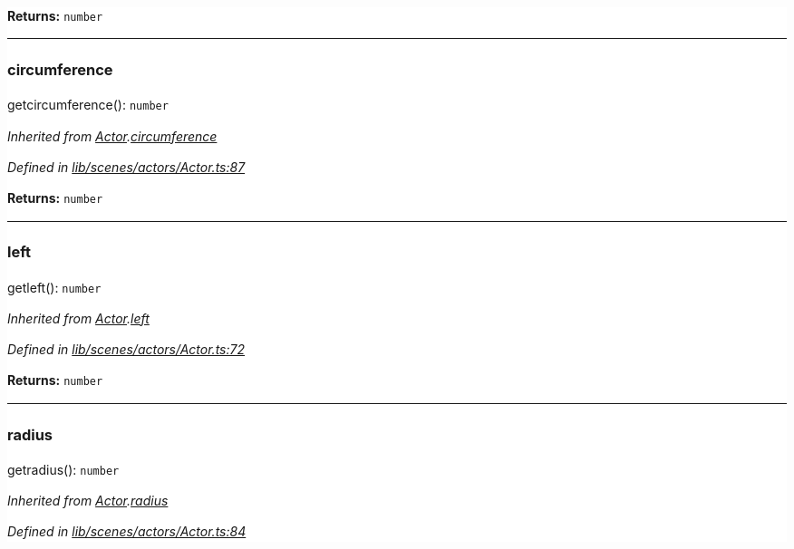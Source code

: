 



**Returns:** `number`



___

<a id="circumference"></a>

###  circumference


getcircumference(): `number`

*Inherited from [Actor](_lib_scenes_actors_actor_.actor.md).[circumference](_lib_scenes_actors_actor_.actor.md#circumference)*

*Defined in [lib/scenes/actors/Actor.ts:87](https://github.com/codeartisticninja/cost_of_creation/blob/a194b56/src/script/_classes/lib/scenes/actors/Actor.ts#L87)*





**Returns:** `number`



___

<a id="left"></a>

###  left


getleft(): `number`

*Inherited from [Actor](_lib_scenes_actors_actor_.actor.md).[left](_lib_scenes_actors_actor_.actor.md#left)*

*Defined in [lib/scenes/actors/Actor.ts:72](https://github.com/codeartisticninja/cost_of_creation/blob/a194b56/src/script/_classes/lib/scenes/actors/Actor.ts#L72)*





**Returns:** `number`



___

<a id="radius"></a>

###  radius


getradius(): `number`

*Inherited from [Actor](_lib_scenes_actors_actor_.actor.md).[radius](_lib_scenes_actors_actor_.actor.md#radius)*

*Defined in [lib/scenes/actors/Actor.ts:84](https://github.com/codeartisticninja/cost_of_creation/blob/a194b56/src/script/_classes/lib/scenes/actors/Actor.ts#L84)*
